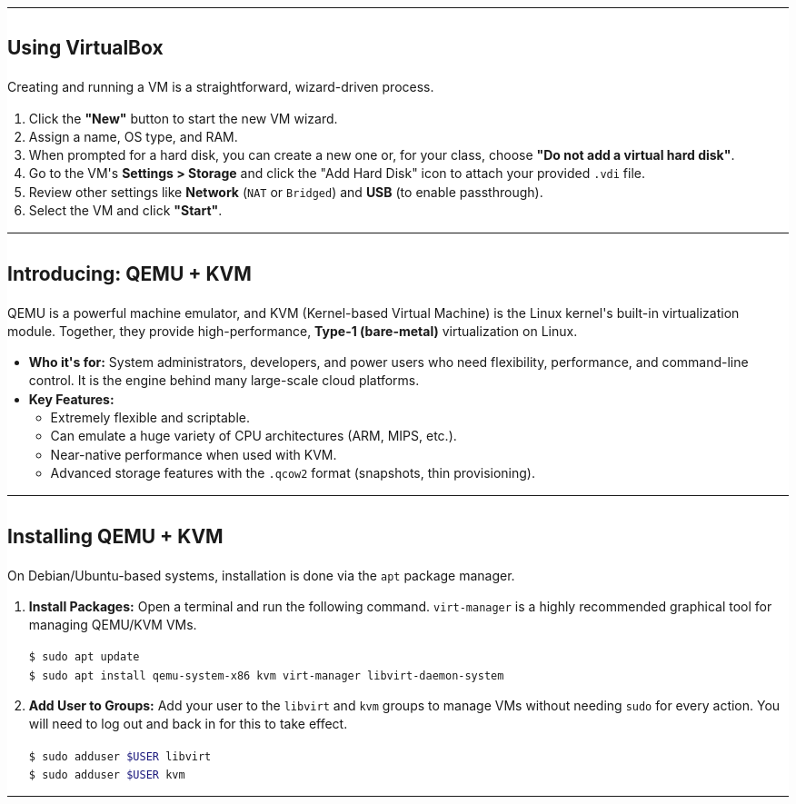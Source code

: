 -----

## Using VirtualBox

Creating and running a VM is a straightforward, wizard-driven process.

1.  Click the **"New"** button to start the new VM wizard.
2.  Assign a name, OS type, and RAM.
3.  When prompted for a hard disk, you can create a new one or, for your class, choose **"Do not add a virtual hard disk"**.
4.  Go to the VM's **Settings \> Storage** and click the "Add Hard Disk" icon to attach your provided `.vdi` file.
5.  Review other settings like **Network** (`NAT` or `Bridged`) and **USB** (to enable passthrough).
6.  Select the VM and click **"Start"**.

-----

## Introducing: QEMU + KVM

QEMU is a powerful machine emulator, and KVM (Kernel-based Virtual Machine) is the Linux kernel's built-in virtualization module. Together, they provide high-performance, **Type-1 (bare-metal)** virtualization on Linux.

  * **Who it's for:** System administrators, developers, and power users who need flexibility, performance, and command-line control. It is the engine behind many large-scale cloud platforms.
  * **Key Features:**
      * Extremely flexible and scriptable.
      * Can emulate a huge variety of CPU architectures (ARM, MIPS, etc.).
      * Near-native performance when used with KVM.
      * Advanced storage features with the `.qcow2` format (snapshots, thin provisioning).

-----

## Installing QEMU + KVM

On Debian/Ubuntu-based systems, installation is done via the `apt` package manager.

1.  **Install Packages:** Open a terminal and run the following command. `virt-manager` is a highly recommended graphical tool for managing QEMU/KVM VMs.
    ```bash
    $ sudo apt update
    $ sudo apt install qemu-system-x86 kvm virt-manager libvirt-daemon-system
    ```
2.  **Add User to Groups:** Add your user to the `libvirt` and `kvm` groups to manage VMs without needing `sudo` for every action. You will need to log out and back in for this to take effect.
    ```bash
    $ sudo adduser $USER libvirt
    $ sudo adduser $USER kvm
    ```

-----
